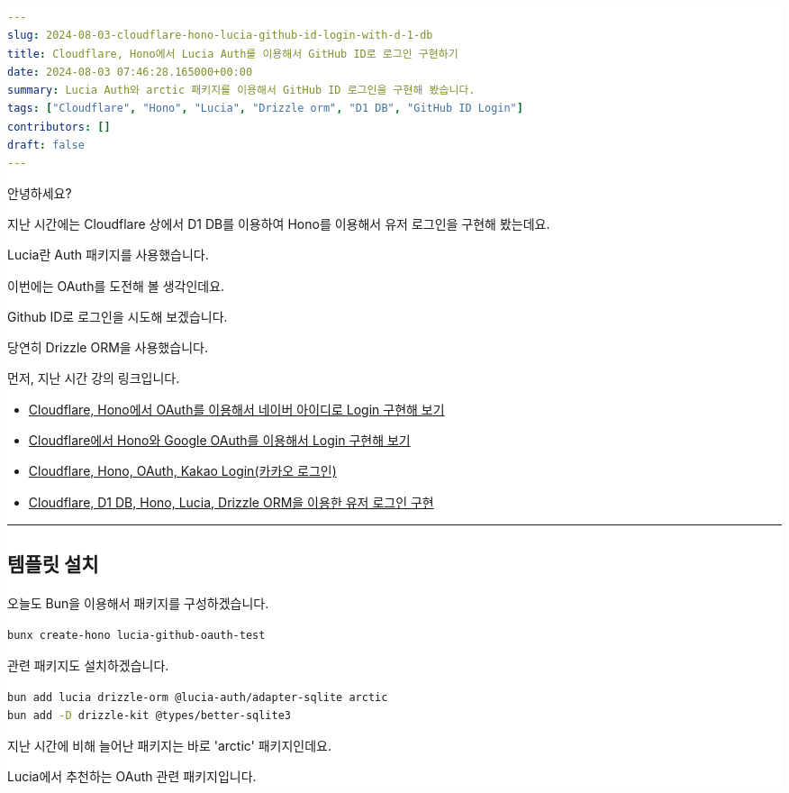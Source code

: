 ```yaml
---
slug: 2024-08-03-cloudflare-hono-lucia-github-id-login-with-d-1-db
title: Cloudflare, Hono에서 Lucia Auth를 이용해서 GitHub ID로 로그인 구현하기
date: 2024-08-03 07:46:28.165000+00:00
summary: Lucia Auth와 arctic 패키지를 이용해서 GitHub ID 로그인을 구현해 봤습니다.
tags: ["Cloudflare", "Hono", "Lucia", "Drizzle orm", "D1 DB", "GitHub ID Login"]
contributors: []
draft: false
---
```


안녕하세요?

지난 시간에는 Cloudflare 상에서 D1 DB를 이용하여 Hono를 이용해서 유저 로그인을 구현해 봤는데요.

Lucia란 Auth 패키지를 사용했습니다.

이번에는 OAuth를 도전해 볼 생각인데요.

Github ID로 로그인을 시도해 보겠습니다.

당연히 Drizzle ORM을 사용했습니다.

먼저, 지난 시간 강의 링크입니다.

- [Cloudflare, Hono에서 OAuth를 이용해서 네이버 아이디로 Login 구현해 보기](https://mycodings.fly.dev/blog/2024-07-24-cloudflare-hono-oauth-naver-login)

- [Cloudflare에서 Hono와 Google OAuth를 이용해서 Login 구현해 보기](https://mycodings.fly.dev/blog/2024-07-21-cloudflare-hono-google-login)

- [Cloudflare, Hono, OAuth, Kakao Login(카카오 로그인)](https://mycodings.fly.dev/blog/2024-07-27-cloudflare-hono-oauth-kakao-login)

- [Cloudflare, D1 DB, Hono, Lucia, Drizzle ORM을 이용한 유저 로그인 구현](https://mycodings.fly.dev/blog/2024-08-01-cloudflare-hono-d-1-lucia-drizzle-login)

---

## 템플릿 설치

오늘도 Bun을 이용해서 패키지를 구성하겠습니다.

```sh
bunx create-hono lucia-github-oauth-test
```

관련 패키지도 설치하겠습니다.

```sh
bun add lucia drizzle-orm @lucia-auth/adapter-sqlite arctic
bun add -D drizzle-kit @types/better-sqlite3
```

지난 시간에 비해 늘어난 패키지는 바로 'arctic' 패키지인데요.

Lucia에서 추천하는 OAuth 관련 패키지입니다.
